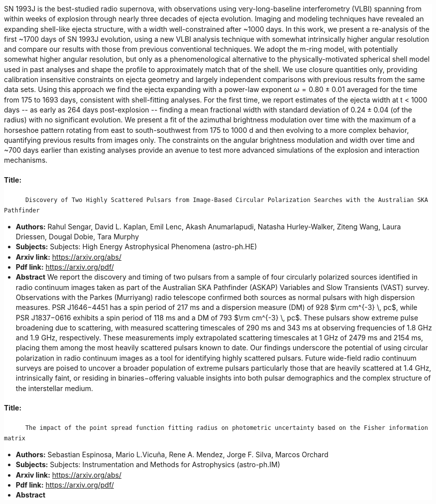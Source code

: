  SN 1993J is the best-studied radio supernova, with observations using very-long-baseline interferometry (VLBI) spanning from within weeks of explosion through nearly three decades of ejecta evolution. Imaging and modeling techniques have revealed an expanding shell-like ejecta structure, with a width well-constrained after ~1000 days. In this work, we present a re-analysis of the first ~1700 days of SN 1993J evolution, using a new VLBI analysis technique with somewhat intrinsically higher angular resolution and compare our results with those from previous conventional techniques. We adopt the m-ring model, with potentially somewhat higher angular resolution, but only as a phenomenological alternative to the physically-motivated spherical shell model used in past analyses and shape the profile to approximately match that of the shell. We use closure quantities only, providing calibration insensitive constraints on ejecta geometry and largely independent comparisons with previous results from the same data sets. Using this approach we find the ejecta expanding with a power-law exponent $\omega=0.80\pm0.01$ averaged for the time from 175 to 1693 days, consistent with shell-fitting analyses. For the first time, we report estimates of the ejecta width at t < 1000 days -- as early as 264 days post-explosion -- finding a mean fractional width with standard deviation of $0.24 \pm 0.04$ (of the radius) with no significant evolution. We present a fit of the azimuthal brightness modulation over time with the maximum of a horseshoe pattern rotating from east to south-southwest from 175 to 1000 d and then evolving to a more complex behavior, quantifying previous results from images only. The constraints on the angular brightness modulation and width over time and ~700 days earlier than existing analyses provide an avenue to test more advanced simulations of the explosion and interaction mechanisms.
#### Title:
          Discovery of Two Highly Scattered Pulsars from Image-Based Circular Polarization Searches with the Australian SKA Pathfinder
 - **Authors:** Rahul Sengar, David L. Kaplan, Emil Lenc, Akash Anumarlapudi, Natasha Hurley-Walker, Ziteng Wang, Laura Driessen, Dougal Dobie, Tara Murphy
 - **Subjects:** Subjects:
High Energy Astrophysical Phenomena (astro-ph.HE)
 - **Arxiv link:** https://arxiv.org/abs/
 - **Pdf link:** https://arxiv.org/pdf/
 - **Abstract**
 We report the discovery and timing of two pulsars from a sample of four circularly polarized sources identified in radio continuum images taken as part of the Australian SKA Pathfinder (ASKAP) Variables and Slow Transients (VAST) survey. Observations with the Parkes (Murriyang) radio telescope confirmed both sources as normal pulsars with high dispersion measures. PSR J1646$-$4451 has a spin period of 217 ms and a dispersion measure (DM) of 928 $\rm cm^{-3} \, pc$, while PSR J1837$-$0616 exhibits a spin period of 118 ms and a DM of 793 $\rm cm^{-3} \, pc$. These pulsars show extreme pulse broadening due to scattering, with measured scattering timescales of 290 ms and 343 ms at observing frequencies of 1.8 GHz and 1.9 GHz, respectively. These measurements imply extrapolated scattering timescales at 1 GHz of 2479 ms and 2154 ms, placing them among the most heavily scattered pulsars known to date. Our findings underscore the potential of using circular polarization in radio continuum images as a tool for identifying highly scattered pulsars. Future wide-field radio continuum surveys are poised to uncover a broader population of extreme pulsars particularly those that are heavily scattered at 1.4 GHz, intrinsically faint, or residing in binaries$-$offering valuable insights into both pulsar demographics and the complex structure of the interstellar medium.
#### Title:
          The impact of the point spread function fitting radius on photometric uncertainty based on the Fisher information matrix
 - **Authors:** Sebastian Espinosa, Mario L.Vicuña, Rene A. Mendez, Jorge F. Silva, Marcos Orchard
 - **Subjects:** Subjects:
Instrumentation and Methods for Astrophysics (astro-ph.IM)
 - **Arxiv link:** https://arxiv.org/abs/
 - **Pdf link:** https://arxiv.org/pdf/
 - **Abstract**